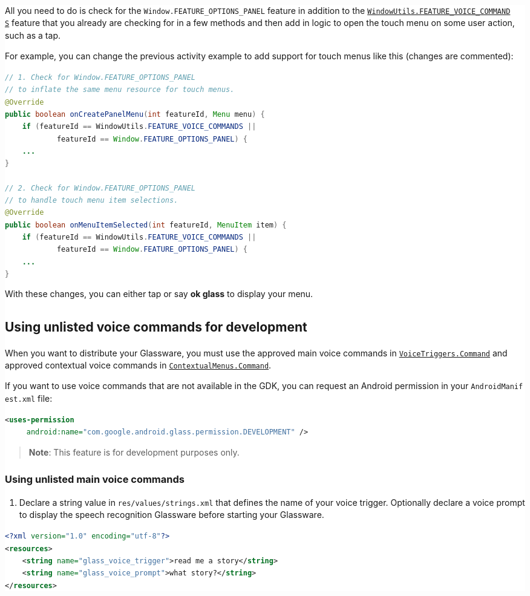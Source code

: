 All you need to do is check for the `Window.FEATURE_OPTIONS_PANEL` feature in addition to the [`WindowUtils.FEATURE_VOICE_COMMANDS`](https://developers.google.com/glass/develop/gdk/reference/com/google/android/glass/view/WindowUtils#FEATURE_VOICE_COMMANDS) feature that you already are checking for in a few methods and then add in logic to open the touch menu on some user action, such as a tap.

For example, you can change the previous activity example to add support for touch menus like this (changes are commented):

```java
// 1. Check for Window.FEATURE_OPTIONS_PANEL
// to inflate the same menu resource for touch menus.
@Override
public boolean onCreatePanelMenu(int featureId, Menu menu) {
    if (featureId == WindowUtils.FEATURE_VOICE_COMMANDS ||
            featureId == Window.FEATURE_OPTIONS_PANEL) {
    ...
}

// 2. Check for Window.FEATURE_OPTIONS_PANEL
// to handle touch menu item selections.
@Override
public boolean onMenuItemSelected(int featureId, MenuItem item) {
    if (featureId == WindowUtils.FEATURE_VOICE_COMMANDS ||
            featureId == Window.FEATURE_OPTIONS_PANEL) {
    ...
}
```

With these changes, you can either tap or say **ok glass** to display your menu.

## Using unlisted voice commands for development

When you want to distribute your Glassware, you must use the approved main voice commands in [`VoiceTriggers.Command`](https://developers.google.com/glass/develop/gdk/reference/com/google/android/glass/app/VoiceTriggers.Command) and approved contextual voice commands in [`ContextualMenus.Command`](https://developers.google.com/glass/develop/gdk/reference/com/google/android/glass/app/ContextualMenus.Command).

If you want to use voice commands that are not available in the GDK, you can request an Android permission in your `AndroidManifest.xml` file:

```xml
<uses-permission
     android:name="com.google.android.glass.permission.DEVELOPMENT" />
```

> **Note**: This feature is for development purposes only.

### Using unlisted main voice commands

1.  Declare a string value in `res/values/strings.xml` that defines the name of your voice trigger. Optionally declare a voice prompt to display the speech recognition Glassware before starting your Glassware.

```xml
<?xml version="1.0" encoding="utf-8"?>
<resources>
    <string name="glass_voice_trigger">read me a story</string>
    <string name="glass_voice_prompt">what story?</string>
</resources>
```
